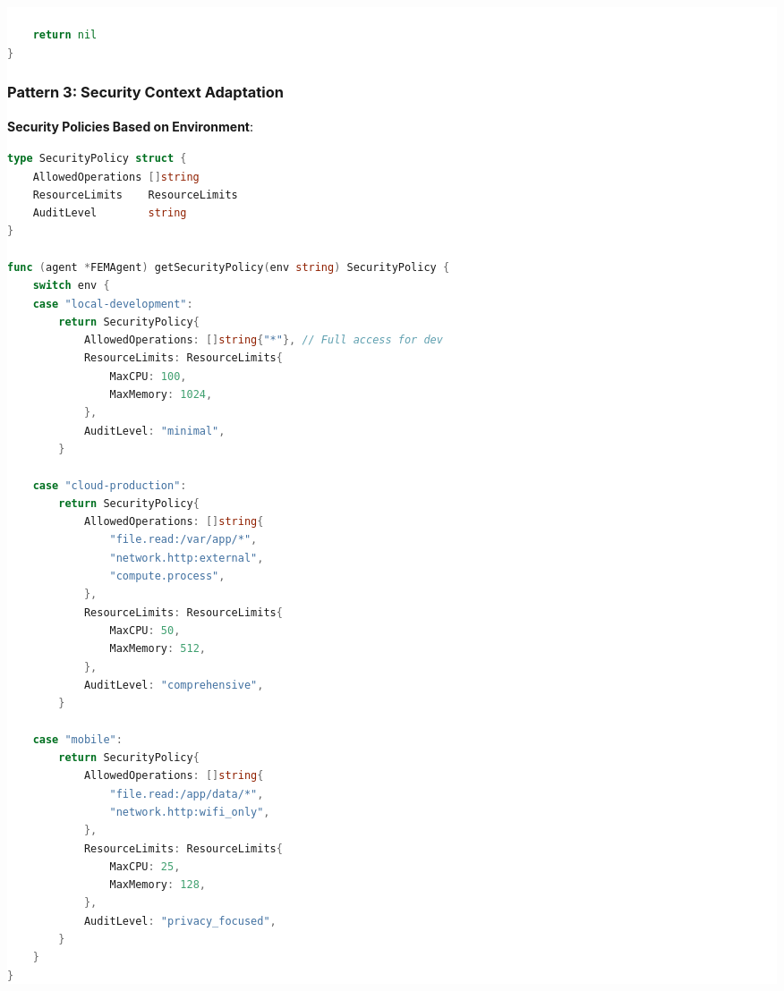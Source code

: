 ```go
    
    return nil
}
```

### Pattern 3: Security Context Adaptation

**Security Policies Based on Environment**:

```go
type SecurityPolicy struct {
    AllowedOperations []string
    ResourceLimits    ResourceLimits
    AuditLevel        string
}

func (agent *FEMAgent) getSecurityPolicy(env string) SecurityPolicy {
    switch env {
    case "local-development":
        return SecurityPolicy{
            AllowedOperations: []string{"*"}, // Full access for dev
            ResourceLimits: ResourceLimits{
                MaxCPU: 100,
                MaxMemory: 1024,
            },
            AuditLevel: "minimal",
        }
        
    case "cloud-production":
        return SecurityPolicy{
            AllowedOperations: []string{
                "file.read:/var/app/*",
                "network.http:external",
                "compute.process",
            },
            ResourceLimits: ResourceLimits{
                MaxCPU: 50,
                MaxMemory: 512,
            },
            AuditLevel: "comprehensive",
        }
        
    case "mobile":
        return SecurityPolicy{
            AllowedOperations: []string{
                "file.read:/app/data/*",
                "network.http:wifi_only",
            },
            ResourceLimits: ResourceLimits{
                MaxCPU: 25,
                MaxMemory: 128,
            },
            AuditLevel: "privacy_focused",
        }
    }
}
```
